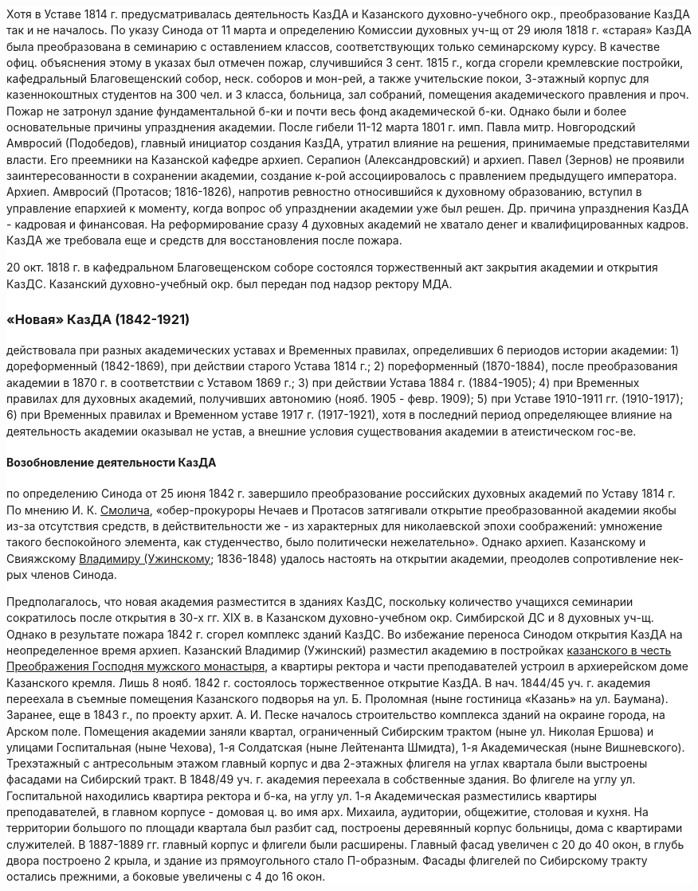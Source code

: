 Хотя в Уставе 1814 г. предусматривалась деятельность КазДА и Казанского духовно-учебного окр., преобразование КазДА так и не началось. По указу Синода от 11 марта и определению Комиссии духовных уч-щ от 29 июля 1818 г. «старая» КазДА была преобразована в семинарию с оставлением классов, соответствующих только семинарскому курсу. В качестве офиц. объяснения этому в указах был отмечен пожар, случившийся 3 сент. 1815 г., когда сгорели кремлевские постройки, кафедральный Благовещенский собор, неск. соборов и мон-рей, а также учительские покои, 3-этажный корпус для казеннокоштных студентов на 300 чел. и 3 класса, больница, зал собраний, помещения академического правления и проч. Пожар не затронул здание фундаментальной б-ки и почти весь фонд академической б-ки. Однако были и более основательные причины упразднения академии. После гибели 11-12 марта 1801 г. имп. Павла митр. Новгородский Амвросий (Подобедов), главный инициатор создания КазДА, утратил влияние на решения, принимаемые представителями власти. Его преемники на Казанской кафедре архиеп. Серапион (Александровский) и архиеп. Павел (Зернов) не проявили заинтересованности в сохранении академии, создание к-рой ассоциировалось с правлением предыдущего императора. Архиеп. Амвросий (Протасов; 1816-1826), напротив ревностно относившийся к духовному образованию, вступил в управление епархией к моменту, когда вопрос об упразднении академии уже был решен. Др. причина упразднения КазДА - кадровая и финансовая. На реформирование сразу 4 духовных академий не хватало денег и квалифицированных кадров. КазДА же требовала еще и средств для восстановления после пожара.

20 окт. 1818 г. в кафедральном Благовещенском соборе состоялся торжественный акт закрытия академии и открытия КазДС. Казанский духовно-учебный окр. был передан под надзор ректору МДА.

### «Новая» КазДА (1842-1921)

действовала при разных академических уставах и Временных правилах, определивших 6 периодов истории академии: 1) дореформенный (1842-1869), при действии старого Устава 1814 г.; 2) пореформенный (1870-1884), после преобразования академии в 1870 г. в соответствии с Уставом 1869 г.; 3) при действии Устава 1884 г. (1884-1905); 4) при Временных правилах для духовных академий, получивших автономию (нояб. 1905 - февр. 1909); 5) при Уставе 1910-1911 гг. (1910-1917); 6) при Временных правилах и Временном уставе 1917 г. (1917-1921), хотя в последний период определяющее влияние на деятельность академии оказывал не устав, а внешние условия существования академии в атеистическом гос-ве.

#### Возобновление деятельности КазДА

по определению Синода от 25 июня 1842 г. завершило преобразование российских духовных академий по Уставу 1814 г. По мнению И. К. [Смолича](https://pravenc.ru/text/Смолича.html), «обер-прокуроры Нечаев и Протасов затягивали открытие преобразованной академии якобы из-за отсутствия средств, в действительности же - из характерных для николаевской эпохи соображений: умножение такого беспокойного элемента, как студенчество, было политически нежелательно». Однако архиеп. Казанскому и Свияжскому [Владимиру (Ужинскому](<https://pravenc.ru/text/Владимиру (Ужинскому.html>); 1836-1848) удалось настоять на открытии академии, преодолев сопротивление нек-рых членов Синода.

Предполагалось, что новая академия разместится в зданиях КазДС, поскольку количество учащихся семинарии сократилось после открытия в 30-х гг. XIX в. в Казанском духовно-учебном окр. Симбирской ДС и 8 духовных уч-щ. Однако в результате пожара 1842 г. сгорел комплекс зданий КазДС. Во избежание переноса Cинодом открытия КазДА на неопределенное время архиеп. Казанский Владимир (Ужинский) разместил академию в постройках [казанского в честь Преображения Господня мужского монастыря](<https://pravenc.ru/text/казанского в честь Преображения Господня мужского монастыря.html>), а квартиры ректора и части преподавателей устроил в архиерейском доме Казанского кремля. Лишь 8 нояб. 1842 г. состоялось торжественное открытие КазДА. В нач. 1844/45 уч. г. академия переехала в съемные помещения Казанского подворья на ул. Б. Проломная (ныне гостиница «Казань» на ул. Баумана). Заранее, еще в 1843 г., по проекту архит. А. И. Песке началось строительство комплекса зданий на окраине города, на Арском поле. Помещения академии заняли квартал, ограниченный Сибирским трактом (ныне ул. Николая Ершова) и улицами Госпитальная (ныне Чехова), 1-я Солдатская (ныне Лейтенанта Шмидта), 1-я Академическая (ныне Вишневского). Трехэтажный с антресольным этажом главный корпус и два 2-этажных флигеля на углах квартала были выстроены фасадами на Сибирский тракт. В 1848/49 уч. г. академия переехала в собственные здания. Во флигеле на углу ул. Госпитальной находились квартира ректора и б-ка, на углу ул. 1-я Академическая разместились квартиры преподавателей, в главном корпусе - домовая ц. во имя арх. Михаила, аудитории, общежитие, столовая и кухня. На территории большого по площади квартала был разбит сад, построены деревянный корпус больницы, дома с квартирами служителей. В 1887-1889 гг. главный корпус и флигели были расширены. Главный фасад увеличен с 20 до 40 окон, в глубь двора построено 2 крыла, и здание из прямоугольного стало П-образным. Фасады флигелей по Сибирскому тракту остались прежними, а боковые увеличены с 4 до 16 окон.
